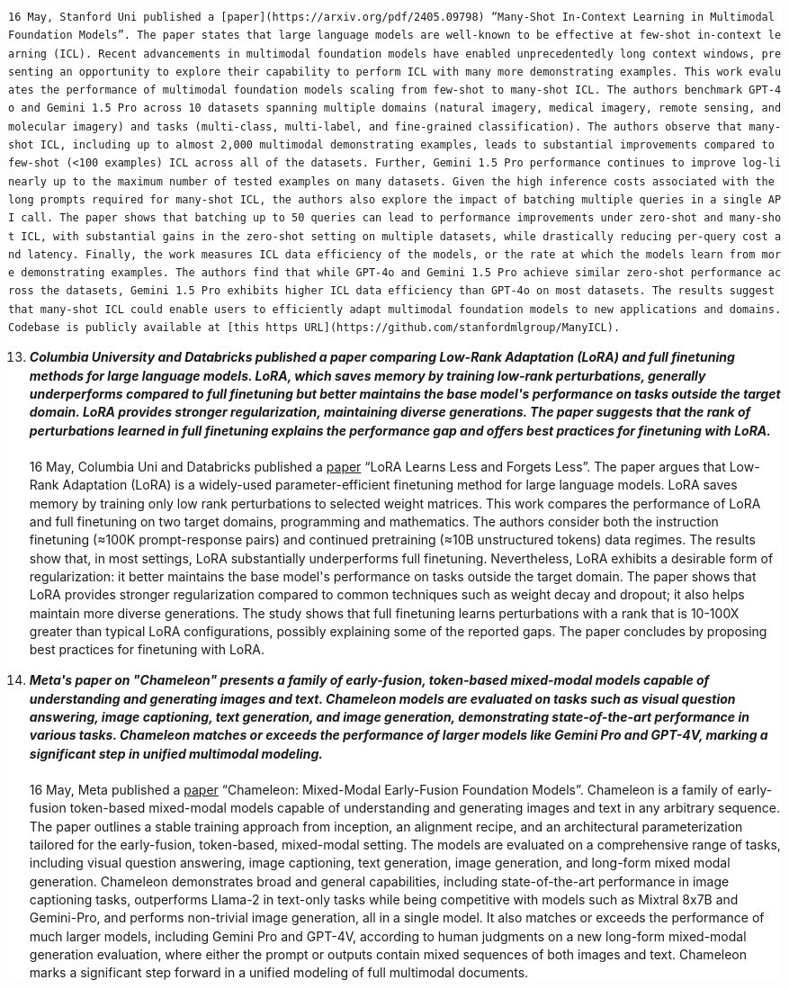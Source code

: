     16 May, Stanford Uni published a [paper](https://arxiv.org/pdf/2405.09798) “Many-Shot In-Context Learning in Multimodal Foundation Models”. The paper states that large language models are well-known to be effective at few-shot in-context learning (ICL). Recent advancements in multimodal foundation models have enabled unprecedentedly long context windows, presenting an opportunity to explore their capability to perform ICL with many more demonstrating examples. This work evaluates the performance of multimodal foundation models scaling from few-shot to many-shot ICL. The authors benchmark GPT-4o and Gemini 1.5 Pro across 10 datasets spanning multiple domains (natural imagery, medical imagery, remote sensing, and molecular imagery) and tasks (multi-class, multi-label, and fine-grained classification). The authors observe that many-shot ICL, including up to almost 2,000 multimodal demonstrating examples, leads to substantial improvements compared to few-shot (<100 examples) ICL across all of the datasets. Further, Gemini 1.5 Pro performance continues to improve log-linearly up to the maximum number of tested examples on many datasets. Given the high inference costs associated with the long prompts required for many-shot ICL, the authors also explore the impact of batching multiple queries in a single API call. The paper shows that batching up to 50 queries can lead to performance improvements under zero-shot and many-shot ICL, with substantial gains in the zero-shot setting on multiple datasets, while drastically reducing per-query cost and latency. Finally, the work measures ICL data efficiency of the models, or the rate at which the models learn from more demonstrating examples. The authors find that while GPT-4o and Gemini 1.5 Pro achieve similar zero-shot performance across the datasets, Gemini 1.5 Pro exhibits higher ICL data efficiency than GPT-4o on most datasets. The results suggest that many-shot ICL could enable users to efficiently adapt multimodal foundation models to new applications and domains. Codebase is publicly available at [this https URL](https://github.com/stanfordmlgroup/ManyICL).

13. ***Columbia University and Databricks published a paper comparing Low-Rank Adaptation (LoRA) and full finetuning methods for large language models. LoRA, which saves memory by training low-rank perturbations, generally underperforms compared to full finetuning but better maintains the base model's performance on tasks outside the target domain. LoRA provides stronger regularization, maintaining diverse generations. The paper suggests that the rank of perturbations learned in full finetuning explains the performance gap and offers best practices for finetuning with LoRA.*** <br><br>
    16 May, Columbia Uni and Databricks published a [paper](https://arxiv.org/pdf/2405.09673) “LoRA Learns Less and Forgets Less”. The paper argues that Low-Rank Adaptation (LoRA) is a widely-used parameter-efficient finetuning method for large language models. LoRA saves memory by training only low rank perturbations to selected weight matrices. This work compares the performance of LoRA and full finetuning on two target domains, programming and mathematics. The authors consider both the instruction finetuning (≈100K prompt-response pairs) and continued pretraining (≈10B unstructured tokens) data regimes. The results show that, in most settings, LoRA substantially underperforms full finetuning. Nevertheless, LoRA exhibits a desirable form of regularization: it better maintains the base model's performance on tasks outside the target domain. The paper shows that LoRA provides stronger regularization compared to common techniques such as weight decay and dropout; it also helps maintain more diverse generations. The study shows that full finetuning learns perturbations with a rank that is 10-100X greater than typical LoRA configurations, possibly explaining some of the reported gaps. The paper concludes by proposing best practices for finetuning with LoRA.

15. ***Meta's paper on "Chameleon" presents a family of early-fusion, token-based mixed-modal models capable of understanding and generating images and text. Chameleon models are evaluated on tasks such as visual question answering, image captioning, text generation, and image generation, demonstrating state-of-the-art performance in various tasks. Chameleon matches or exceeds the performance of larger models like Gemini Pro and GPT-4V, marking a significant step in unified multimodal modeling.*** <br><br>
    16 May, Meta published a [paper](https://arxiv.org/pdf/2405.09818) “Chameleon: Mixed-Modal Early-Fusion Foundation Models”. Chameleon is a family of early-fusion token-based mixed-modal models capable of understanding and generating images and text in any arbitrary sequence. The paper outlines a stable training approach from inception, an alignment recipe, and an architectural parameterization tailored for the early-fusion, token-based, mixed-modal setting. The models are evaluated on a comprehensive range of tasks, including visual question answering, image captioning, text generation, image generation, and long-form mixed modal generation. Chameleon demonstrates broad and general capabilities, including state-of-the-art performance in image captioning tasks, outperforms Llama-2 in text-only tasks while being competitive with models such as Mixtral 8x7B and Gemini-Pro, and performs non-trivial image generation, all in a single model. It also matches or exceeds the performance of much larger models, including Gemini Pro and GPT-4V, according to human judgments on a new long-form mixed-modal generation evaluation, where either the prompt or outputs contain mixed sequences of both images and text. Chameleon marks a significant step forward in a unified modeling of full multimodal documents.
